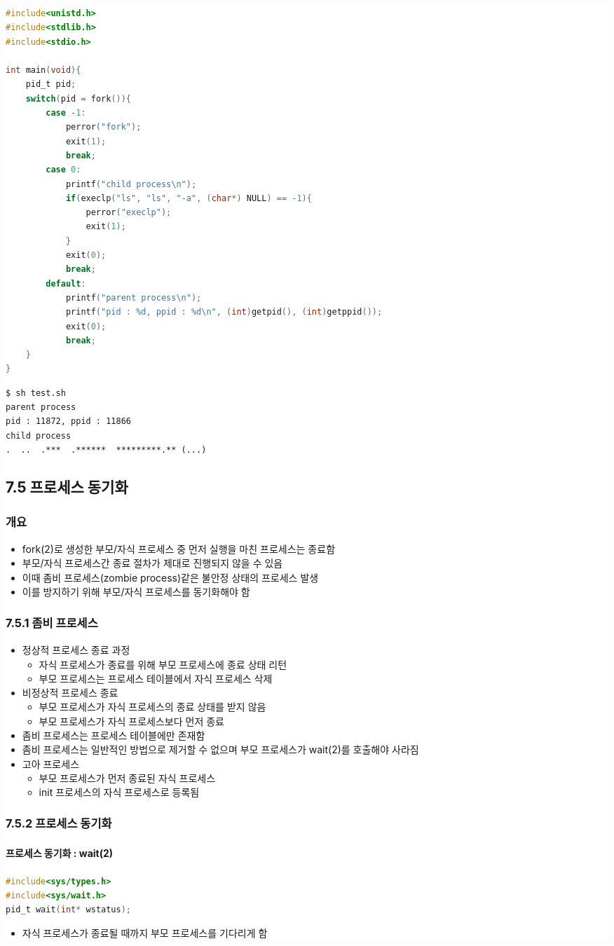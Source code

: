 ```C
#include<unistd.h>
#include<stdlib.h>
#include<stdio.h>

int main(void){
    pid_t pid;
    switch(pid = fork()){
        case -1:
            perror("fork");
            exit(1);
            break;
        case 0:
            printf("child process\n");
            if(execlp("ls", "ls", "-a", (char*) NULL) == -1){
                perror("execlp");
                exit(1);
            }
            exit(0);
            break;
        default:
            printf("parent process\n");
            printf("pid : %d, ppid : %d\n", (int)getpid(), (int)getppid());
            exit(0);
            break;
    }
}
```
```
$ sh test.sh
parent process
pid : 11872, ppid : 11866
child process
.  ..  .***  .******  *********.** (...)
```

## 7.5 프로세스 동기화
### 개요
* fork(2)로 생성한 부모/자식 프로세스 중 먼저 실행을 마친 프로세스는 종료함
* 부모/자식 프로세스간 종료 절차가 제대로 진행되지 않을 수 있음
* 이때 좀비 프로세스(zombie process)같은 불안정 상태의 프로세스 발생
* 이를 방지하기 위해 부모/자식 프로세스를 동기화해야 함
### 7.5.1 좀비 프로세스
* 정상적 프로세스 종료 과정
    * 자식 프로세스가 종료를 위해 부모 프로세스에 종료 상태 리턴
    * 부모 프로세스는 프로세스 테이블에서 자식 프로세스 삭제
* 비정상적 프로세스 종료
    * 부모 프로세스가 자식 프로세스의 종료 상태를 받지 않음
    * 부모 프로세스가 자식 프로세스보다 먼저 종료
* 좀비 프로세스는 프로세스 테이블에만 존재함
* 좀비 프로세스는 일반적인 방법으로 제거할 수 없으며 부모 프로세스가 wait(2)를 호출해야 사라짐
* 고아 프로세스
    * 부모 프로세스가 먼저 종료된 자식 프로세스
    * init 프로세스의 자식 프로세스로 등록됨
### 7.5.2 프로세스 동기화
#### 프로세스 동기화 : wait(2)
```C
#include<sys/types.h>
#include<sys/wait.h>
pid_t wait(int* wstatus);
```
* 자식 프로세스가 종료될 때까지 부모 프로세스를 기다리게 함